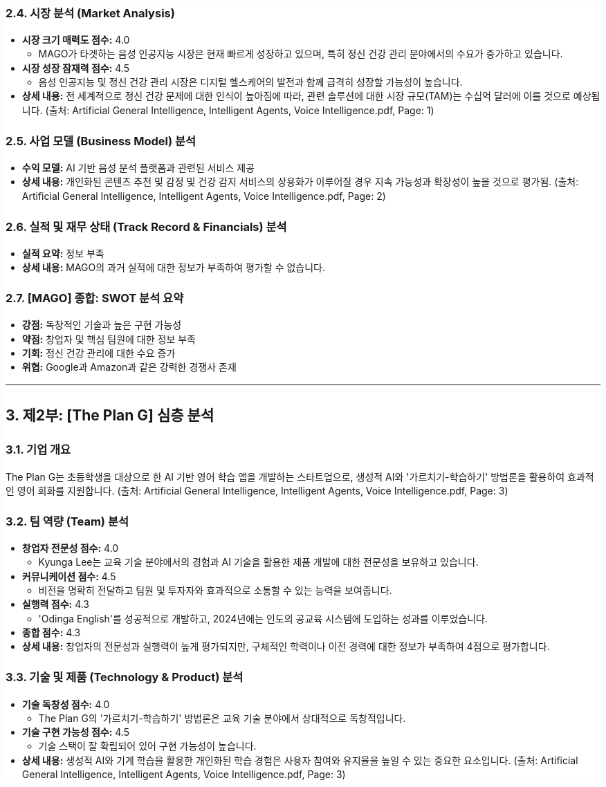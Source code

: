 ### 2.4. 시장 분석 (Market Analysis)
- **시장 크기 매력도 점수:** 4.0
  - MAGO가 타겟하는 음성 인공지능 시장은 현재 빠르게 성장하고 있으며, 특히 정신 건강 관리 분야에서의 수요가 증가하고 있습니다.
- **시장 성장 잠재력 점수:** 4.5
  - 음성 인공지능 및 정신 건강 관리 시장은 디지털 헬스케어의 발전과 함께 급격히 성장할 가능성이 높습니다.
- **상세 내용:** 전 세계적으로 정신 건강 문제에 대한 인식이 높아짐에 따라, 관련 솔루션에 대한 시장 규모(TAM)는 수십억 달러에 이를 것으로 예상됩니다. (출처: Artificial General Intelligence, Intelligent Agents, Voice Intelligence.pdf, Page: 1)

### 2.5. 사업 모델 (Business Model) 분석
- **수익 모델:** AI 기반 음성 분석 플랫폼과 관련된 서비스 제공
- **상세 내용:** 개인화된 콘텐츠 추천 및 감정 및 건강 감지 서비스의 상용화가 이루어질 경우 지속 가능성과 확장성이 높을 것으로 평가됨. (출처: Artificial General Intelligence, Intelligent Agents, Voice Intelligence.pdf, Page: 2)

### 2.6. 실적 및 재무 상태 (Track Record & Financials) 분석
- **실적 요약:** 정보 부족
- **상세 내용:** MAGO의 과거 실적에 대한 정보가 부족하여 평가할 수 없습니다.

### 2.7. [MAGO] 종합: SWOT 분석 요약
- **강점:** 독창적인 기술과 높은 구현 가능성
- **약점:** 창업자 및 핵심 팀원에 대한 정보 부족
- **기회:** 정신 건강 관리에 대한 수요 증가
- **위협:** Google과 Amazon과 같은 강력한 경쟁사 존재

---

## 3. 제2부: [The Plan G] 심층 분석

### 3.1. 기업 개요
The Plan G는 초등학생을 대상으로 한 AI 기반 영어 학습 앱을 개발하는 스타트업으로, 생성적 AI와 '가르치기-학습하기' 방법론을 활용하여 효과적인 영어 회화를 지원합니다. (출처: Artificial General Intelligence, Intelligent Agents, Voice Intelligence.pdf, Page: 3)

### 3.2. 팀 역량 (Team) 분석
- **창업자 전문성 점수:** 4.0
  - Kyunga Lee는 교육 기술 분야에서의 경험과 AI 기술을 활용한 제품 개발에 대한 전문성을 보유하고 있습니다.
- **커뮤니케이션 점수:** 4.5
  - 비전을 명확히 전달하고 팀원 및 투자자와 효과적으로 소통할 수 있는 능력을 보여줍니다.
- **실행력 점수:** 4.3
  - 'Odinga English'를 성공적으로 개발하고, 2024년에는 인도의 공교육 시스템에 도입하는 성과를 이루었습니다.
- **종합 점수:** 4.3
- **상세 내용:** 창업자의 전문성과 실행력이 높게 평가되지만, 구체적인 학력이나 이전 경력에 대한 정보가 부족하여 4점으로 평가합니다.

### 3.3. 기술 및 제품 (Technology & Product) 분석
- **기술 독창성 점수:** 4.0
  - The Plan G의 '가르치기-학습하기' 방법론은 교육 기술 분야에서 상대적으로 독창적입니다.
- **기술 구현 가능성 점수:** 4.5
  - 기술 스택이 잘 확립되어 있어 구현 가능성이 높습니다.
- **상세 내용:** 생성적 AI와 기계 학습을 활용한 개인화된 학습 경험은 사용자 참여와 유지율을 높일 수 있는 중요한 요소입니다. (출처: Artificial General Intelligence, Intelligent Agents, Voice Intelligence.pdf, Page: 3)
